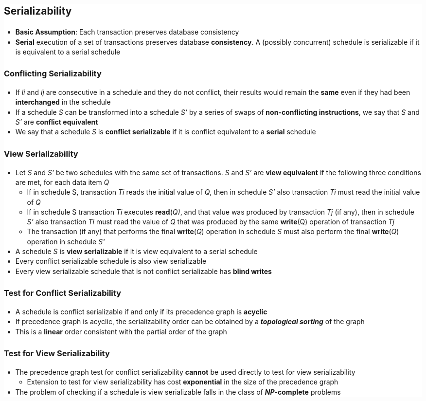 

## Serializability

- **Basic Assumption**: Each transaction preserves database consistency
- **Serial** execution of a set of transactions preserves database **consistency**. A (possibly concurrent) schedule is serializable if it is equivalent to a serial schedule



### Conflicting Serializability

- If *li* and *lj* are consecutive in a schedule and they do not conflict, their results would remain the **same** even if they had been **interchanged** in the schedule
- If a schedule *S* can be transformed into a schedule *S’* by a series of swaps of **non-conflicting instructions**, we say that *S* and *S’* are **conflict equivalent**
- We say that a schedule *S* is **conflict serializable** if it is conflict equivalent to a **serial** schedule



### View Serializability

- Let *S* and *S’* be two schedules with the same set of transactions. *S* and *S’* are **view equivalent** if the following three conditions are met, for each data item *Q*
  - If in schedule S, transaction *Ti* reads the initial value of *Q*, then in schedule *S’* also transaction *Ti*  must read the initial value of *Q*
  - If in schedule S transaction *Ti* executes **read**(*Q)*, and that value was produced by transaction *Tj* (if any), then in schedule *S’* also transaction *Ti* must read the value of *Q* that was produced by the same **write**(Q) operation of transaction *Tj*
  - The transaction (if any) that performs the final **write**(*Q*) operation in schedule *S* must also perform the final **write**(*Q*) operation in schedule *S'*
- A schedule *S* is **view serializable** if it is view equivalent to a serial schedule
- Every conflict serializable schedule is also view serializable
- Every view serializable schedule that is not conflict serializable has **blind writes**



### Test for Conflict Serializability

- A schedule is conflict serializable if and only if its precedence graph is **acyclic**
- If precedence graph is acyclic, the serializability order can be obtained by a ***topological sorting*** of the graph
- This is a **linear** order consistent with the partial order of the graph



### Test for View Serializability

- The precedence graph test for conflict serializability **cannot** be used directly to test for view serializability
  - Extension to test for view serializability has cost **exponential** in the size of the precedence graph
- The problem of checking if a schedule is view serializable falls in the class of ***NP*-complete** problems
